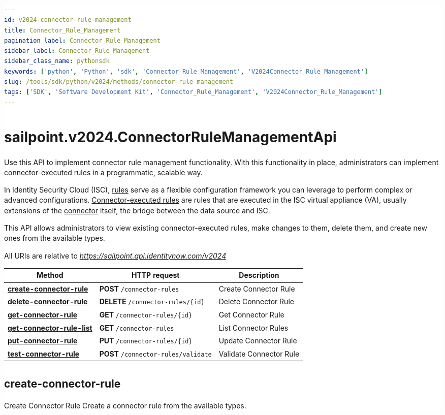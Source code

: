 ```yaml
---
id: v2024-connector-rule-management
title: Connector_Rule_Management
pagination_label: Connector_Rule_Management
sidebar_label: Connector_Rule_Management
sidebar_class_name: pythonsdk
keywords: ['python', 'Python', 'sdk', 'Connector_Rule_Management', 'V2024Connector_Rule_Management'] 
slug: /tools/sdk/python/v2024/methods/connector-rule-management
tags: ['SDK', 'Software Development Kit', 'Connector_Rule_Management', 'V2024Connector_Rule_Management']
---
```


# sailpoint.v2024.ConnectorRuleManagementApi
  Use this API to implement connector rule management functionality. 
With this functionality in place, administrators can implement connector-executed rules in a programmatic, scalable way. 

In Identity Security Cloud (ISC), [rules](https://developer.sailpoint.com/docs/extensibility/rules) serve as a flexible configuration framework you can leverage to perform complex or advanced configurations. 
[Connector-executed rules](https://developer.sailpoint.com/docs/extensibility/rules/connector-rules) are rules that are executed in the ISC virtual appliance (VA), usually extensions of the [connector](https://documentation.sailpoint.com/connectors/isc/landingpages/help/landingpages/isc_landing.html) itself, the bridge between the data source and ISC. 

This API allows administrators to view existing connector-executed rules, make changes to them, delete them, and create new ones from the available types.
 
All URIs are relative to *https://sailpoint.api.identitynow.com/v2024*

Method | HTTP request | Description
------------- | ------------- | -------------
[**create-connector-rule**](#create-connector-rule) | **POST** `/connector-rules` | Create Connector Rule
[**delete-connector-rule**](#delete-connector-rule) | **DELETE** `/connector-rules/{id}` | Delete Connector Rule
[**get-connector-rule**](#get-connector-rule) | **GET** `/connector-rules/{id}` | Get Connector Rule
[**get-connector-rule-list**](#get-connector-rule-list) | **GET** `/connector-rules` | List Connector Rules
[**put-connector-rule**](#put-connector-rule) | **PUT** `/connector-rules/{id}` | Update Connector Rule
[**test-connector-rule**](#test-connector-rule) | **POST** `/connector-rules/validate` | Validate Connector Rule


## create-connector-rule
Create Connector Rule
Create a connector rule from the available types.
